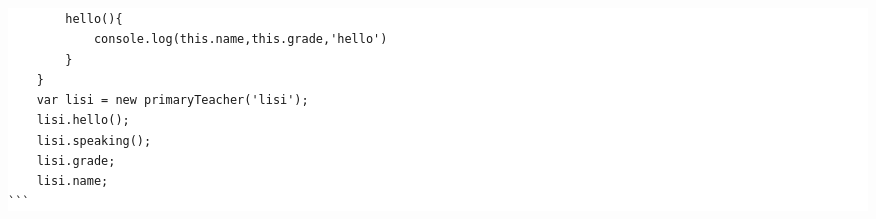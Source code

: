 			hello(){
				console.log(this.name,this.grade,'hello')
			}
		}
		var lisi = new primaryTeacher('lisi');
		lisi.hello();
		lisi.speaking();
		lisi.grade;
		lisi.name;
	```

